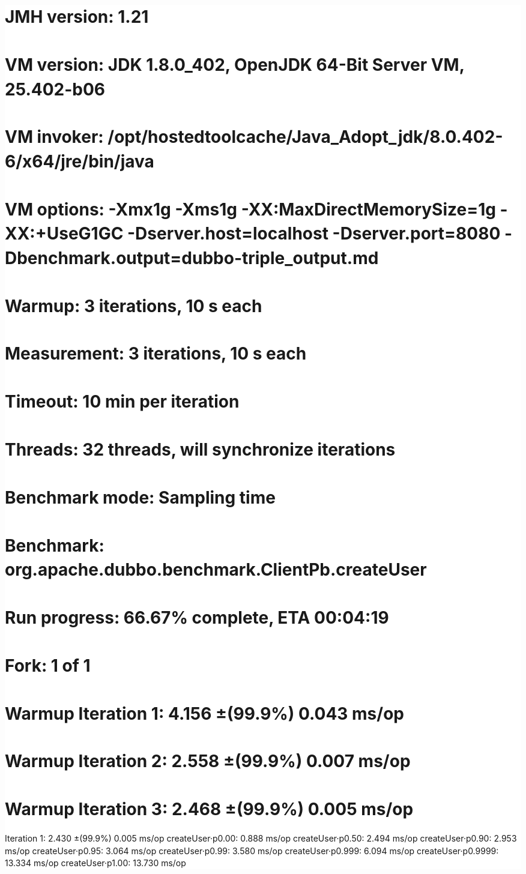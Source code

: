 
# JMH version: 1.21
# VM version: JDK 1.8.0_402, OpenJDK 64-Bit Server VM, 25.402-b06
# VM invoker: /opt/hostedtoolcache/Java_Adopt_jdk/8.0.402-6/x64/jre/bin/java
# VM options: -Xmx1g -Xms1g -XX:MaxDirectMemorySize=1g -XX:+UseG1GC -Dserver.host=localhost -Dserver.port=8080 -Dbenchmark.output=dubbo-triple_output.md
# Warmup: 3 iterations, 10 s each
# Measurement: 3 iterations, 10 s each
# Timeout: 10 min per iteration
# Threads: 32 threads, will synchronize iterations
# Benchmark mode: Sampling time
# Benchmark: org.apache.dubbo.benchmark.ClientPb.createUser

# Run progress: 66.67% complete, ETA 00:04:19
# Fork: 1 of 1
# Warmup Iteration   1: 4.156 ±(99.9%) 0.043 ms/op
# Warmup Iteration   2: 2.558 ±(99.9%) 0.007 ms/op
# Warmup Iteration   3: 2.468 ±(99.9%) 0.005 ms/op
Iteration   1: 2.430 ±(99.9%) 0.005 ms/op
                 createUser·p0.00:   0.888 ms/op
                 createUser·p0.50:   2.494 ms/op
                 createUser·p0.90:   2.953 ms/op
                 createUser·p0.95:   3.064 ms/op
                 createUser·p0.99:   3.580 ms/op
                 createUser·p0.999:  6.094 ms/op
                 createUser·p0.9999: 13.334 ms/op
                 createUser·p1.00:   13.730 ms/op
